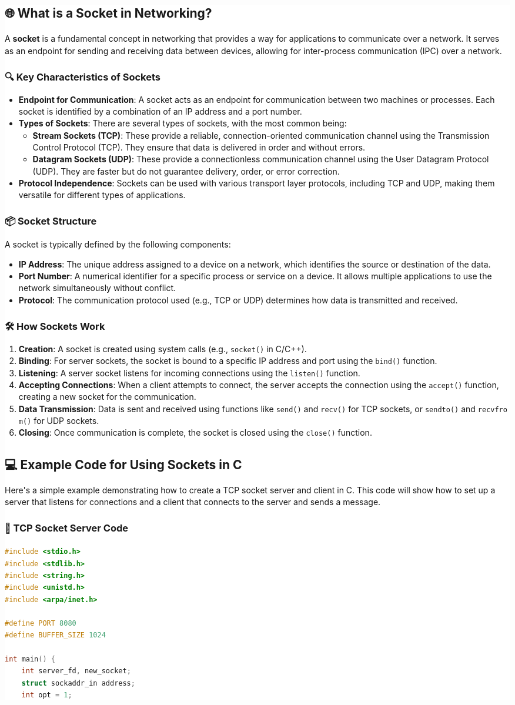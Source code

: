 ## 🌐 What is a Socket in Networking?

A **socket** is a fundamental concept in networking that provides a way for applications to communicate over a network. It serves as an endpoint for sending and receiving data between devices, allowing for inter-process communication (IPC) over a network.

### 🔍 Key Characteristics of Sockets

- **Endpoint for Communication**: A socket acts as an endpoint for communication between two machines or processes. Each socket is identified by a combination of an IP address and a port number.
- **Types of Sockets**: There are several types of sockets, with the most common being:
  - **Stream Sockets (TCP)**: These provide a reliable, connection-oriented communication channel using the Transmission Control Protocol (TCP). They ensure that data is delivered in order and without errors.
  - **Datagram Sockets (UDP)**: These provide a connectionless communication channel using the User Datagram Protocol (UDP). They are faster but do not guarantee delivery, order, or error correction.
- **Protocol Independence**: Sockets can be used with various transport layer protocols, including TCP and UDP, making them versatile for different types of applications.

### 📦 Socket Structure

A socket is typically defined by the following components:

- **IP Address**: The unique address assigned to a device on a network, which identifies the source or destination of the data.
- **Port Number**: A numerical identifier for a specific process or service on a device. It allows multiple applications to use the network simultaneously without conflict.
- **Protocol**: The communication protocol used (e.g., TCP or UDP) determines how data is transmitted and received.

### 🛠️ How Sockets Work

1. **Creation**: A socket is created using system calls (e.g., `socket()` in C/C++).
2. **Binding**: For server sockets, the socket is bound to a specific IP address and port using the `bind()` function.
3. **Listening**: A server socket listens for incoming connections using the `listen()` function.
4. **Accepting Connections**: When a client attempts to connect, the server accepts the connection using the `accept()` function, creating a new socket for the communication.
5. **Data Transmission**: Data is sent and received using functions like `send()` and `recv()` for TCP sockets, or `sendto()` and `recvfrom()` for UDP sockets.
6. **Closing**: Once communication is complete, the socket is closed using the `close()` function.

## 💻 Example Code for Using Sockets in C

Here's a simple example demonstrating how to create a TCP socket server and client in C. This code will show how to set up a server that listens for connections and a client that connects to the server and sends a message.

### 📡 TCP Socket Server Code

```c
#include <stdio.h>
#include <stdlib.h>
#include <string.h>
#include <unistd.h>
#include <arpa/inet.h>

#define PORT 8080
#define BUFFER_SIZE 1024

int main() {
    int server_fd, new_socket;
    struct sockaddr_in address;
    int opt = 1;
```